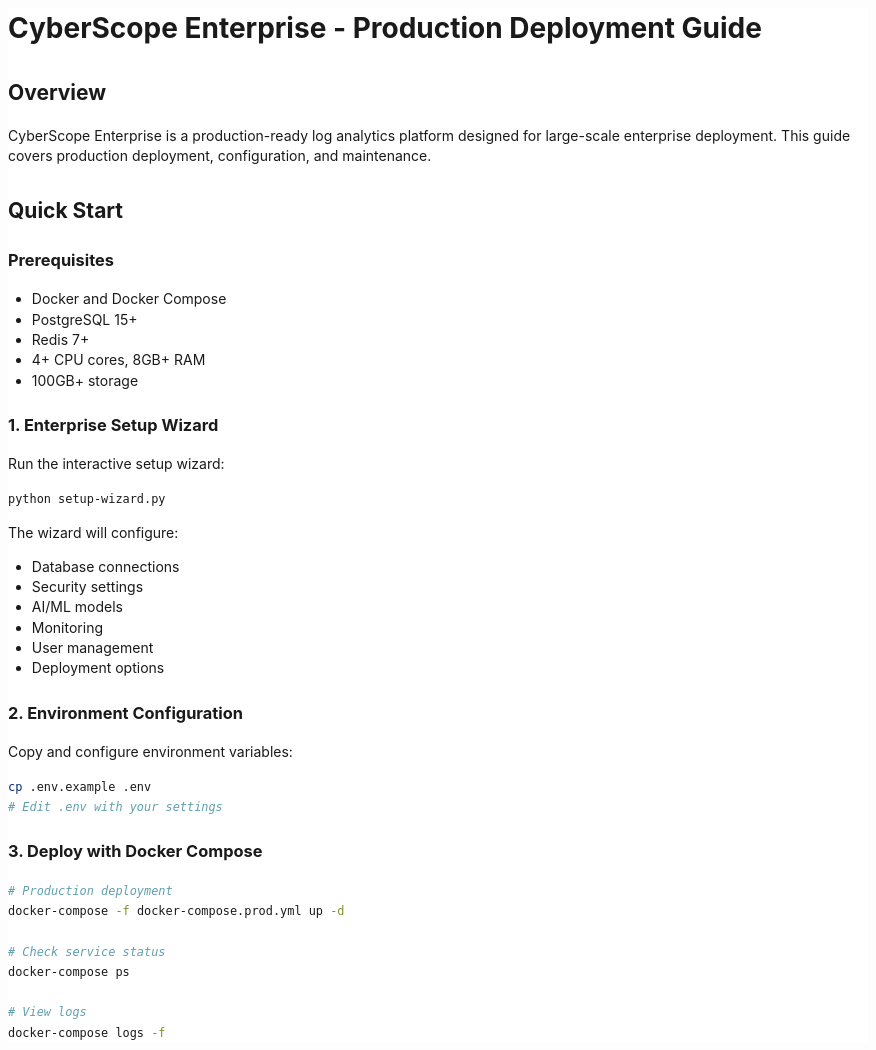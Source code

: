 # CyberScope Enterprise - Production Deployment Guide

## Overview

CyberScope Enterprise is a production-ready log analytics platform designed for large-scale enterprise deployment. This guide covers production deployment, configuration, and maintenance.

## Quick Start

### Prerequisites

- Docker and Docker Compose
- PostgreSQL 15+
- Redis 7+
- 4+ CPU cores, 8GB+ RAM
- 100GB+ storage

### 1. Enterprise Setup Wizard

Run the interactive setup wizard:

```bash
python setup-wizard.py
```

The wizard will configure:
- Database connections
- Security settings
- AI/ML models
- Monitoring
- User management
- Deployment options

### 2. Environment Configuration

Copy and configure environment variables:

```bash
cp .env.example .env
# Edit .env with your settings
```

### 3. Deploy with Docker Compose

```bash
# Production deployment
docker-compose -f docker-compose.prod.yml up -d

# Check service status
docker-compose ps

# View logs
docker-compose logs -f
```
